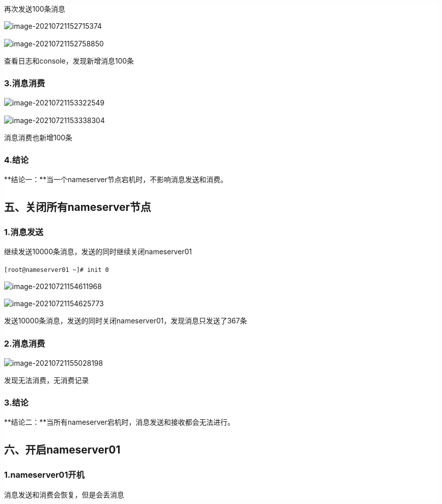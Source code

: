再次发送100条消息

![image-20210721152715374](https://i.loli.net/2021/07/21/cPDqYo2x1TyXnFS.png)

![image-20210721152758850](https://i.loli.net/2021/07/21/gFML5czEORdGxqA.png)

查看日志和console，发现新增消息100条

### 3.消息消费

![image-20210721153322549](https://i.loli.net/2021/07/21/p1tieqvaAJIzsQG.png)

![image-20210721153338304](https://i.loli.net/2021/07/21/gpUiQEX19TmuOPo.png)

消息消费也新增100条

### 4.结论

**结论一：**当一个nameserver节点宕机时，不影响消息发送和消费。

## 五、关闭所有nameserver节点

### 1.消息发送

继续发送10000条消息，发送的同时继续关闭nameserver01

```bash
[root@nameserver01 ~]# init 0
```

![image-20210721154611968](https://i.loli.net/2021/07/21/16rmYgUcMkh5fXV.png)

![image-20210721154625773](https://i.loli.net/2021/07/21/Hcb4mTzRySfx2Zv.png)

发送10000条消息，发送的同时关闭nameserver01，发现消息只发送了367条

### 2.消息消费

![image-20210721155028198](https://i.loli.net/2021/07/21/byW9NTkaszHRnOo.png)

发现无法消费，无消费记录

### 3.结论

**结论二：**当所有nameserver宕机时，消息发送和接收都会无法进行。

## 六、开启nameserver01

### 1.nameserver01开机

消息发送和消费会恢复，但是会丢消息
